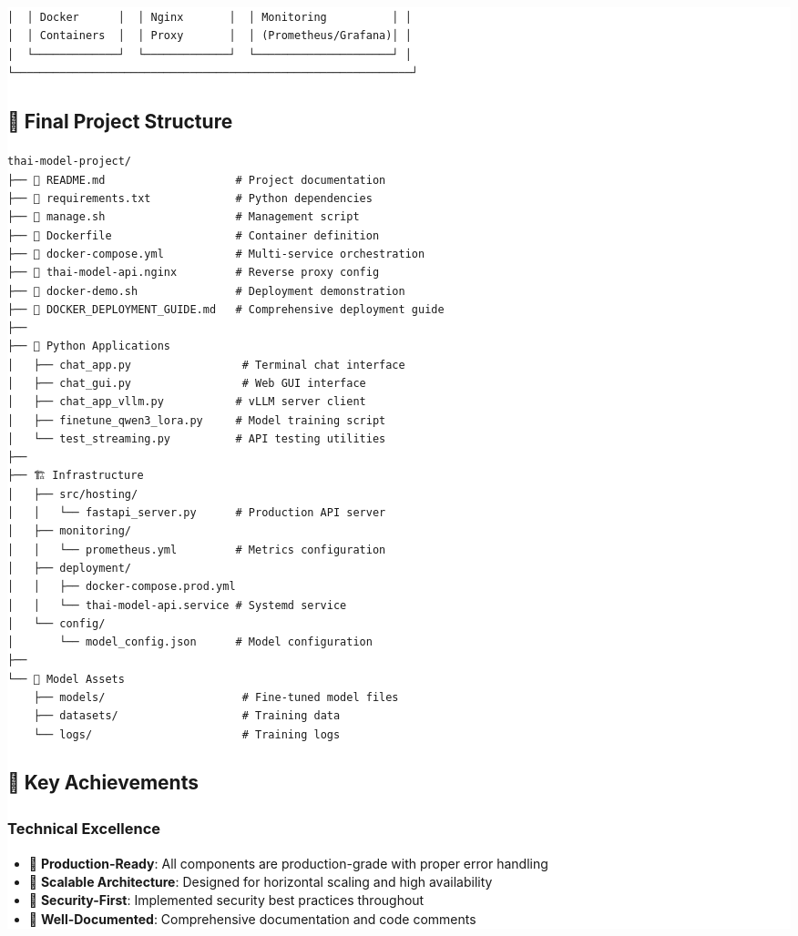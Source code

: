 ```
│  │ Docker      │  │ Nginx       │  │ Monitoring          │ │
│  │ Containers  │  │ Proxy       │  │ (Prometheus/Grafana)│ │
│  └─────────────┘  └─────────────┘  └─────────────────────┘ │
└─────────────────────────────────────────────────────────────┘
```

## 📁 Final Project Structure

```
thai-model-project/
├── 📄 README.md                    # Project documentation
├── 📄 requirements.txt             # Python dependencies
├── 📄 manage.sh                    # Management script
├── 📄 Dockerfile                   # Container definition
├── 📄 docker-compose.yml           # Multi-service orchestration
├── 📄 thai-model-api.nginx         # Reverse proxy config
├── 📄 docker-demo.sh               # Deployment demonstration
├── 📄 DOCKER_DEPLOYMENT_GUIDE.md   # Comprehensive deployment guide
├── 
├── 🐍 Python Applications
│   ├── chat_app.py                 # Terminal chat interface
│   ├── chat_gui.py                 # Web GUI interface  
│   ├── chat_app_vllm.py           # vLLM server client
│   ├── finetune_qwen3_lora.py     # Model training script
│   └── test_streaming.py          # API testing utilities
├── 
├── 🏗️ Infrastructure
│   ├── src/hosting/
│   │   └── fastapi_server.py      # Production API server
│   ├── monitoring/
│   │   └── prometheus.yml         # Metrics configuration
│   ├── deployment/
│   │   ├── docker-compose.prod.yml
│   │   └── thai-model-api.service # Systemd service
│   └── config/
│       └── model_config.json      # Model configuration
├── 
└── 🤖 Model Assets
    ├── models/                     # Fine-tuned model files
    ├── datasets/                   # Training data
    └── logs/                       # Training logs
```

## 🌟 Key Achievements

### **Technical Excellence**
- 🎯 **Production-Ready**: All components are production-grade with proper error handling
- 🎯 **Scalable Architecture**: Designed for horizontal scaling and high availability
- 🎯 **Security-First**: Implemented security best practices throughout
- 🎯 **Well-Documented**: Comprehensive documentation and code comments
